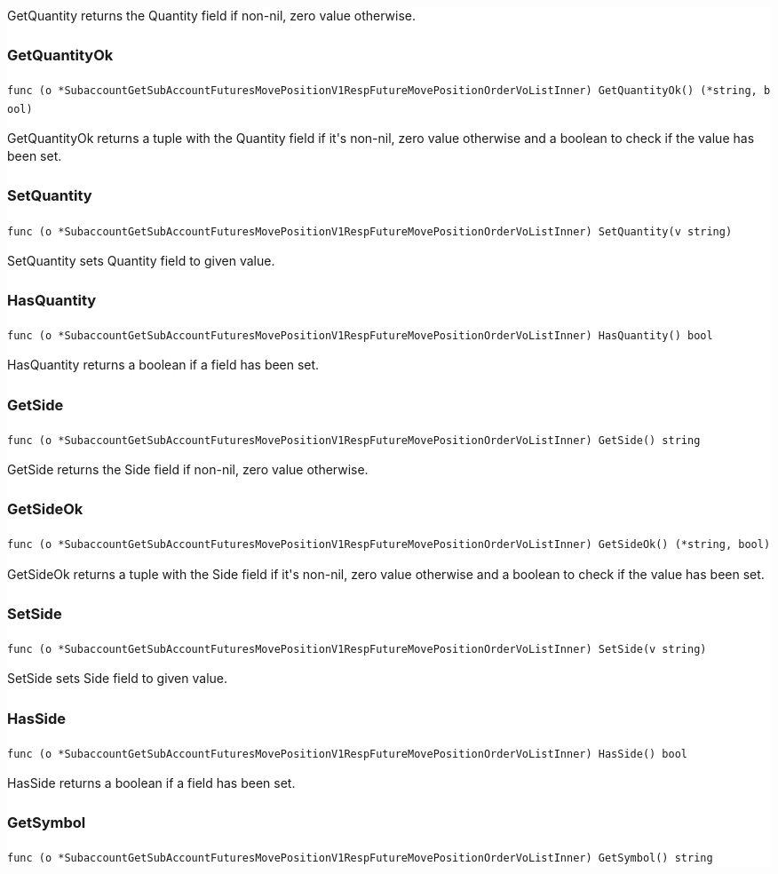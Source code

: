 GetQuantity returns the Quantity field if non-nil, zero value otherwise.

### GetQuantityOk

`func (o *SubaccountGetSubAccountFuturesMovePositionV1RespFutureMovePositionOrderVoListInner) GetQuantityOk() (*string, bool)`

GetQuantityOk returns a tuple with the Quantity field if it's non-nil, zero value otherwise
and a boolean to check if the value has been set.

### SetQuantity

`func (o *SubaccountGetSubAccountFuturesMovePositionV1RespFutureMovePositionOrderVoListInner) SetQuantity(v string)`

SetQuantity sets Quantity field to given value.

### HasQuantity

`func (o *SubaccountGetSubAccountFuturesMovePositionV1RespFutureMovePositionOrderVoListInner) HasQuantity() bool`

HasQuantity returns a boolean if a field has been set.

### GetSide

`func (o *SubaccountGetSubAccountFuturesMovePositionV1RespFutureMovePositionOrderVoListInner) GetSide() string`

GetSide returns the Side field if non-nil, zero value otherwise.

### GetSideOk

`func (o *SubaccountGetSubAccountFuturesMovePositionV1RespFutureMovePositionOrderVoListInner) GetSideOk() (*string, bool)`

GetSideOk returns a tuple with the Side field if it's non-nil, zero value otherwise
and a boolean to check if the value has been set.

### SetSide

`func (o *SubaccountGetSubAccountFuturesMovePositionV1RespFutureMovePositionOrderVoListInner) SetSide(v string)`

SetSide sets Side field to given value.

### HasSide

`func (o *SubaccountGetSubAccountFuturesMovePositionV1RespFutureMovePositionOrderVoListInner) HasSide() bool`

HasSide returns a boolean if a field has been set.

### GetSymbol

`func (o *SubaccountGetSubAccountFuturesMovePositionV1RespFutureMovePositionOrderVoListInner) GetSymbol() string`
